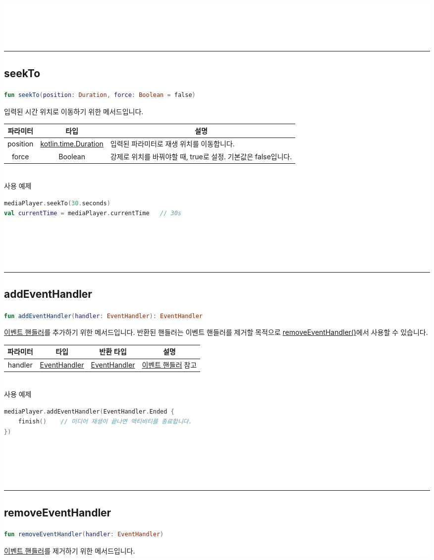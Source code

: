 <br><br><br><br>

--------
## seekTo

```kotlin
fun seekTo(position: Duration, force: Boolean = false)
```
입력된 시간 위치로 이동하기 위한 메서드입니다.

|파라미터|타입|설명|
|:--:|:--:|---|
|position|[kotlin.time.Duration](https://kotlinlang.org/api/latest/jvm/stdlib/kotlin.time/-duration/)|입력된 파라미터로 재생 위치를 이동합니다.|
|force|Boolean|강제로 위치를 바꿔야할 때, true로 설정. 기본값은 false입니다.|

\
사용 예제
```kotlin
mediaPlayer.seekTo(30.seconds)
val currentTime = mediaPlayer.currentTime	// 30s
```

<br><br><br><br>

--------
## addEventHandler

```kotlin
fun addEventHandler(handler: EventHandler): EventHandler
```

[이벤트 핸들러](../../class/event-handlers/home.md)를 추가하기 위한 메서드입니다.
반환된 핸들러는 이벤트 핸들러를 제거할 목적으로 [removeEventHandler()](#removeeventhandler)에서 사용할 수 있습니다.

|파라미터|타입|반환 타입|설명|
|:--:|:--:|:--:|---|
|handler|[EventHandler](../../class/event-handlers/home.md)|[EventHandler](../../class/event-handlers/home.md)|[이벤트 핸들러](../../class/event-handlers/home.md) 참고|

\
사용 예제
```kotlin
mediaPlayer.addEventHandler(EventHandler.Ended {
    finish()	// 미디어 재생이 끝나면 액티비티를 종료합니다.
})
```

<br><br><br><br>

--------
## removeEventHandler

```kotlin
fun removeEventHandler(handler: EventHandler)
```
[이벤트 핸들러](../../class/event-handlers/home.md)를 제거하기 위한 메서드입니다.
